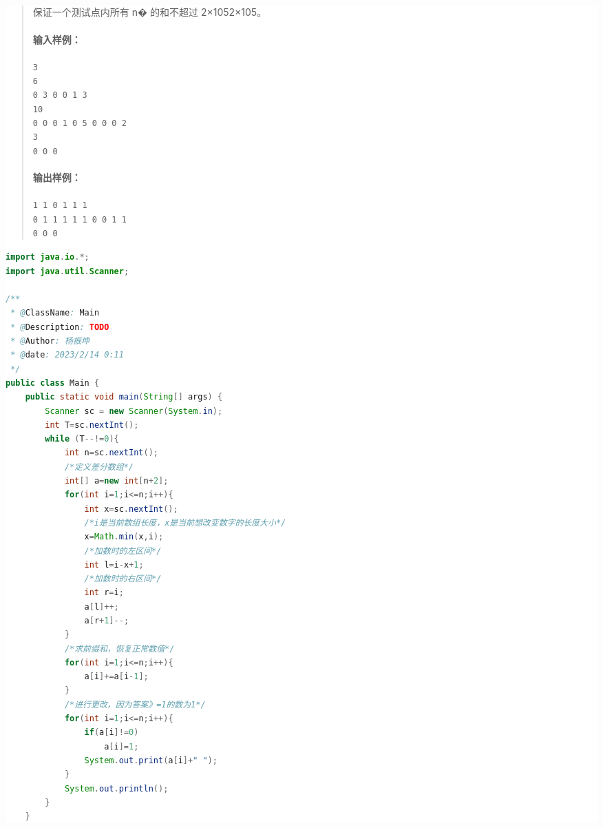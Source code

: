 > 保证一个测试点内所有 n� 的和不超过 2×1052×105。
>
> #### 输入样例：
>
> ```
> 3
> 6
> 0 3 0 0 1 3
> 10
> 0 0 0 1 0 5 0 0 0 2
> 3
> 0 0 0
> ```
>
> #### 输出样例：
>
> ```
> 1 1 0 1 1 1
> 0 1 1 1 1 1 0 0 1 1
> 0 0 0
> ```

```java
import java.io.*;
import java.util.Scanner;

/**
 * @ClassName: Main
 * @Description: TODO
 * @Author: 杨振坤
 * @date: 2023/2/14 0:11
 */
public class Main {
    public static void main(String[] args) {
        Scanner sc = new Scanner(System.in);
        int T=sc.nextInt();
        while (T--!=0){
            int n=sc.nextInt();
            /*定义差分数组*/
            int[] a=new int[n+2];
            for(int i=1;i<=n;i++){
                int x=sc.nextInt();
                /*i是当前数组长度，x是当前想改变数字的长度大小*/
                x=Math.min(x,i);
                /*加数时的左区间*/
                int l=i-x+1;
                /*加数时的右区间*/
                int r=i;
                a[l]++;
                a[r+1]--;
            }
            /*求前缀和，恢复正常数值*/
            for(int i=1;i<=n;i++){
                a[i]+=a[i-1];
            }
            /*进行更改，因为答案》=1的数为1*/
            for(int i=1;i<=n;i++){
                if(a[i]!=0)
                    a[i]=1;
                System.out.print(a[i]+" ");
            }
            System.out.println();
        }
    }
```